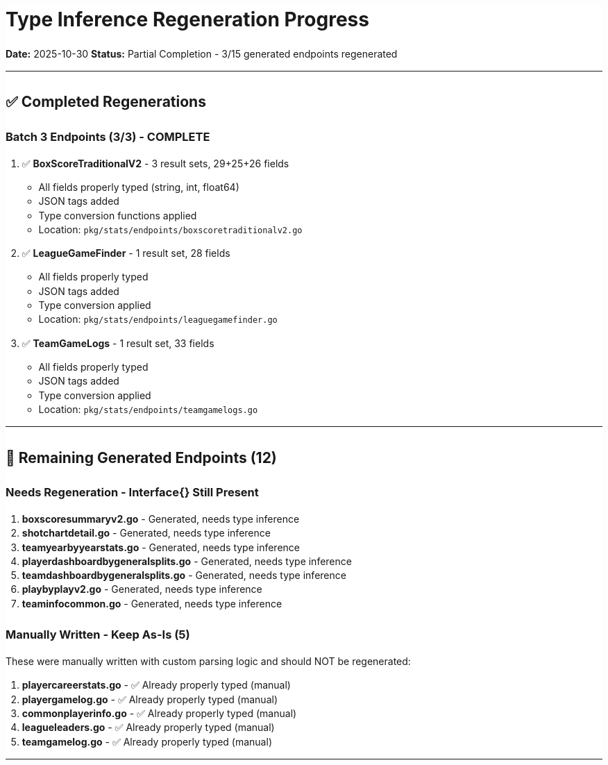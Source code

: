 # Type Inference Regeneration Progress

**Date:** 2025-10-30
**Status:** Partial Completion - 3/15 generated endpoints regenerated

---

## ✅ Completed Regenerations

### Batch 3 Endpoints (3/3) - COMPLETE
1. ✅ **BoxScoreTraditionalV2** - 3 result sets, 29+25+26 fields
   - All fields properly typed (string, int, float64)
   - JSON tags added
   - Type conversion functions applied
   - Location: `pkg/stats/endpoints/boxscoretraditionalv2.go`

2. ✅ **LeagueGameFinder** - 1 result set, 28 fields
   - All fields properly typed
   - JSON tags added
   - Type conversion applied
   - Location: `pkg/stats/endpoints/leaguegamefinder.go`

3. ✅ **TeamGameLogs** - 1 result set, 33 fields
   - All fields properly typed
   - JSON tags added
   - Type conversion applied
   - Location: `pkg/stats/endpoints/teamgamelogs.go`

---

## 🔄 Remaining Generated Endpoints (12)

### Needs Regeneration - Interface{} Still Present

1. **boxscoresummaryv2.go** - Generated, needs type inference
2. **shotchartdetail.go** - Generated, needs type inference
3. **teamyearbyyearstats.go** - Generated, needs type inference
4. **playerdashboardbygeneralsplits.go** - Generated, needs type inference
5. **teamdashboardbygeneralsplits.go** - Generated, needs type inference
6. **playbyplayv2.go** - Generated, needs type inference
7. **teaminfocommon.go** - Generated, needs type inference

### Manually Written - Keep As-Is (5)

These were manually written with custom parsing logic and should NOT be regenerated:

1. **playercareerstats.go** - ✅ Already properly typed (manual)
2. **playergamelog.go** - ✅ Already properly typed (manual)
3. **commonplayerinfo.go** - ✅ Already properly typed (manual)
4. **leagueleaders.go** - ✅ Already properly typed (manual)
5. **teamgamelog.go** - ✅ Already properly typed (manual)

---